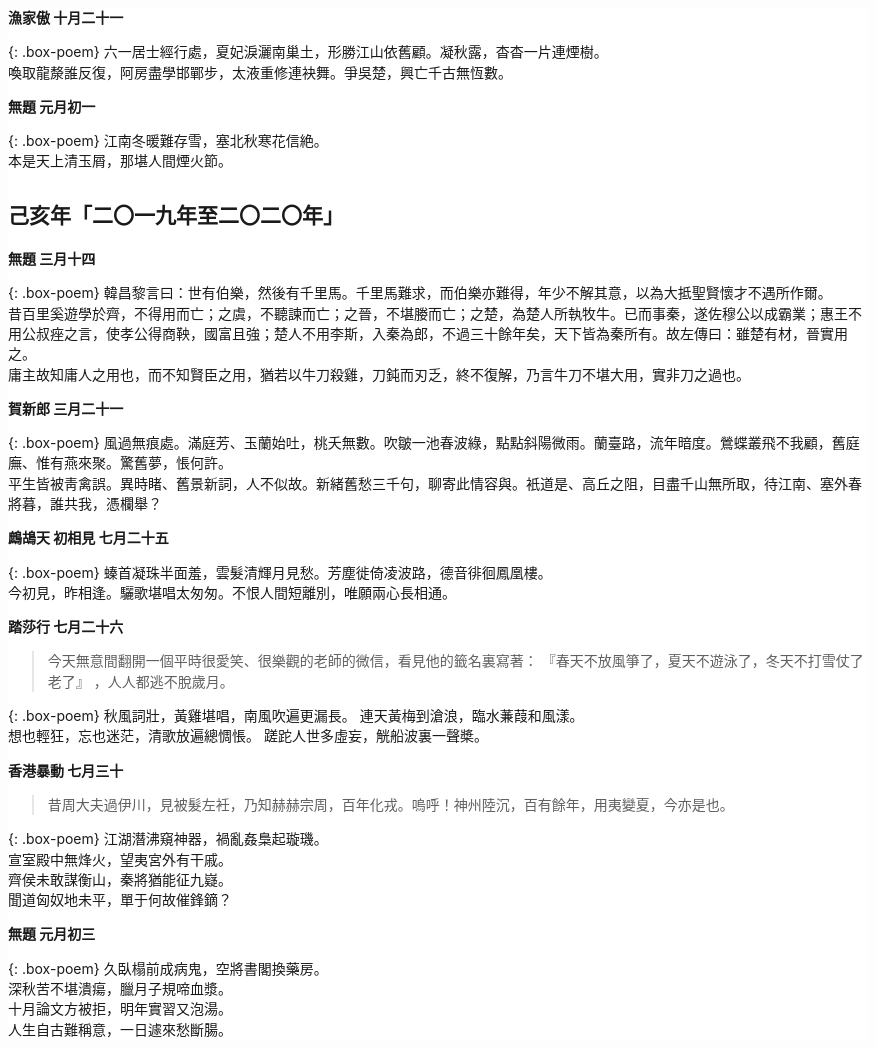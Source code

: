 **漁家傲 十月二十一**

{: .box-poem}
六一居士經行處，夏妃淚灑南巢土，形勝江山依舊顧。凝秋露，杳杳一片連煙樹。<br>
喚取龍漦誰反復，阿房盡學邯鄲步，太液重修連袂舞。爭吳楚，興亡千古無恆數。<br>


**無題  元月初一**

{: .box-poem}
江南冬暖難存雪，塞北秋寒花信絶。<br>
本是天上清玉屑，那堪人間煙火節。<br>


## 己亥年「二〇一九年至二〇二〇年」
**無題 三月十四**

{: .box-poem}
韓昌黎言曰：世有伯樂，然後有千里馬。千里馬難求，而伯樂亦難得，年少不解其意，以為大抵聖賢懷才不遇所作爾。<br>
昔百里奚遊學於齊，不得用而亡；之虞，不聽諫而亡；之晉，不堪媵而亡；之楚，為楚人所執牧牛。已而事秦，遂佐穆公以成霸業；惠王不用公叔痤之言，使孝公得商鞅，國富且強；楚人不用李斯，入秦為郎，不過三十餘年矣，天下皆為秦所有。故左傳曰：雖楚有材，晉實用之。<br>
庸主故知庸人之用也，而不知賢臣之用，猶若以牛刀殺雞，刀鈍而刃乏，終不復解，乃言牛刀不堪大用，實非刀之過也。


**賀新郎 三月二十一**

{: .box-poem}
風過無痕處。滿庭芳、玉蘭始吐，桃夭無數。吹皺一池春波綠，點點斜陽微雨。蘭臺路，流年暗度。鶯蝶叢飛不我顧，舊庭廡、惟有燕來聚。驚舊夢，悵何許。<br>
平生皆被靑禽誤。異時睹、舊景新詞，人不似故。新緒舊愁三千句，聊寄此情容與。衹道是、高丘之阻，目盡千山無所取，待江南、塞外春將暮，誰共我，憑欄舉？<br>


**鷓鴣天 初相見 七月二十五**

{: .box-poem}
螓首凝珠半面羞，雲髮清輝月見愁。芳塵徙倚凌波路，德音徘徊鳳凰樓。<br>
今初見，昨相逢。驪歌堪唱太匆匆。不恨人間短離別，唯願兩心長相通。<br>


**踏莎行 七月二十六**
> 今天無意間翻開一個平時很愛笑、很樂觀的老師的微信，看見他的籤名裏寫著： 『春天不放風箏了，夏天不遊泳了，冬天不打雪仗了  老了』 ，人人都逃不脫歲月。

{: .box-poem}
秋風詞壯，黃雞堪唱，南風吹遍更漏長。 連天黃梅到滄浪，臨水蒹葭和風漾。 <br>
想也輕狂，忘也迷茫，清歌放遍總惆悵。 蹉跎人世多虛妄，觥船波裏一聲槳。<br>


**香港暴動  七月三十**

> 昔周大夫過伊川，見被髮左衽，乃知赫赫宗周，百年化戎。嗚呼！神州陸沉，百有餘年，用夷變夏，今亦是也。

{: .box-poem}
江湖潛沸窺神器，禍亂姦梟起璇璣。<br>
宣室殿中無烽火，望夷宮外有干戚。 <br>
齊侯未敢謀衡山，秦將猶能征九嶷。<br>
聞道匈奴地未平，單于何故催鋒鏑？<br>


**無題 元月初三**

{: .box-poem}
久臥榻前成病鬼，空將書閣換藥房。<br>
深秋苦不堪潰瘍，臘月子規啼血漿。<br>
十月論文方被拒，明年實習又泡湯。<br>
人生自古難稱意，一日遽來愁斷腸。<br>
